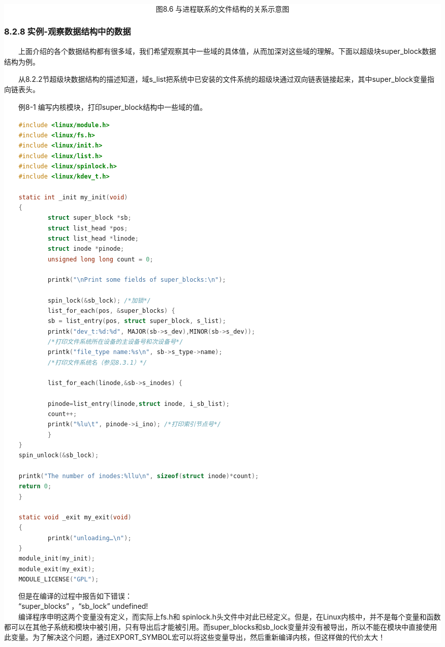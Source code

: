 <div align=center>
图8.6 与进程联系的文件结构的关系示意图	
</div>


### 8.2.8 实例-观察数据结构中的数据

&emsp;&emsp;上面介绍的各个数据结构都有很多域，我们希望观察其中一些域的具体值，从而加深对这些域的理解。下面以超级块super\_block数据结构为例。

&emsp;&emsp;从8.2.2节超级块数据结构的描述知道，域s\_list把系统中已安装的文件系统的超级块通过双向链表链接起来，其中super\_block变量指向链表头。

&emsp;&emsp;例8-1 编写内核模块，打印super\_block结构中一些域的值。
```c
    #include <linux/module.h>
    #include <linux/fs.h>
    #include <linux/init.h>
    #include <linux/list.h>
    #include <linux/spinlock.h>
    #include <linux/kdev_t.h>

    static int _init my_init(void)
    {  
            struct super_block *sb;  
            struct list_head *pos;
            struct list_head *linode;
            struct inode *pinode;
            unsigned long long count = 0;

            printk("\nPrint some fields of super_blocks:\n");

            spin_lock(&sb_lock); /*加锁*/  
            list_for_each(pos, &super_blocks) {  
            sb = list_entry(pos, struct super_block, s_list);  
            printk("dev_t:%d:%d", MAJOR(sb->s_dev),MINOR(sb->s_dev));
            /*打印文件系统所在设备的主设备号和次设备号*/  
            printk("file_type name:%s\n", sb->s_type->name);
            /*打印文件系统名（参见8.3.1）*/

            list_for_each(linode,&sb->s_inodes) {

            pinode=list_entry(linode,struct inode, i_sb_list);
            count++;
            printk("%lu\t", pinode->i_ino); /*打印索引节点号*/
            }
    }  
    spin_unlock(&sb_lock);

    printk("The number of inodes:%llu\n", sizeof(struct inode)*count);  
    return 0;
    }

    static void _exit my_exit(void)  
    {  
            printk("unloading…\n");  
    }  
    module_init(my_init);  
    module_exit(my_exit);  
    MODULE_LICENSE("GPL");  
```
&emsp;&emsp;但是在编译的过程中报告如下错误：  
&emsp;&emsp;“super\_blocks” ，“sb\_lock” undefined!  
&emsp;&emsp;编译程序申明这两个变量没有定义，而实际上fs.h和
spinlock.h头文件中对此已经定义。但是，在Linux内核中，并不是每个变量和函数都可以在其他子系统和模块中被引用，只有导出后才能被引用。而super\_blocks和sb\_lock变量并没有被导出，所以不能在模块中直接使用此变量。为了解决这个问题，通过EXPORT\_SYMBOL宏可以将这些变量导出，然后重新编译内核，但这样做的代价太大！
